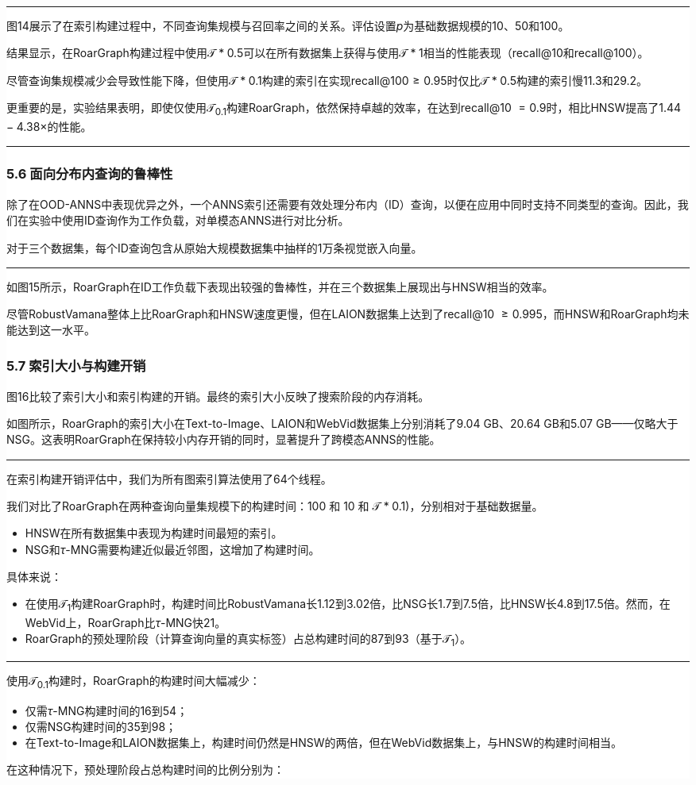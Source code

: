 ------

图14展示了在索引构建过程中，不同查询集规模与召回率之间的关系。评估设置$p$为基础数据规模的$10%$、$50%$和$100%$。

结果显示，在RoarGraph构建过程中使用$\mathcal{T}*{0.5}$可以在所有数据集上获得与使用$\mathcal{T}*{1}$相当的性能表现（recall@10和recall@100）。

尽管查询集规模减少会导致性能下降，但使用$\mathcal{T}*{0.1}$构建的索引在实现recall@$100 \geq 0.95$时仅比$\mathcal{T}*{0.5}$构建的索引慢$11.3%, 12.9%$和$29.2%$。

更重要的是，实验结果表明，即使仅使用$\mathcal{T}_{0.1}$构建RoarGraph，依然保持卓越的效率，在达到recall@10 $=0.9$时，相比HNSW提高了$1.44-4.38 \times$的性能。

------

### 5.6 面向分布内查询的鲁棒性

除了在OOD-ANNS中表现优异之外，一个ANNS索引还需要有效处理分布内（ID）查询，以便在应用中同时支持不同类型的查询。因此，我们在实验中使用ID查询作为工作负载，对单模态ANNS进行对比分析。

对于三个数据集，每个ID查询包含从原始大规模数据集中抽样的1万条视觉嵌入向量。

------

如图15所示，RoarGraph在ID工作负载下表现出较强的鲁棒性，并在三个数据集上展现出与HNSW相当的效率。

尽管RobustVamana整体上比RoarGraph和HNSW速度更慢，但在LAION数据集上达到了recall@10 $\geq 0.995$，而HNSW和RoarGraph均未能达到这一水平。

### 5.7 索引大小与构建开销

图16比较了索引大小和索引构建的开销。最终的索引大小反映了搜索阶段的内存消耗。

如图所示，RoarGraph的索引大小在Text-to-Image、LAION和WebVid数据集上分别消耗了9.04 GB、20.64 GB和5.07 GB——仅略大于NSG。这表明RoarGraph在保持较小内存开销的同时，显著提升了跨模态ANNS的性能。

------

在索引构建开销评估中，我们为所有图索引算法使用了64个线程。

我们对比了RoarGraph在两种查询向量集规模下的构建时间：$100 %$ 和 $10 %\left(\mathcal{T}*{1}\right.$ 和 $\left.\mathcal{T}*{0.1}\right)$，分别相对于基础数据量。

- HNSW在所有数据集中表现为构建时间最短的索引。
- NSG和$\tau$-MNG需要构建近似最近邻图，这增加了构建时间。

具体来说：

- 在使用$\mathcal{T}_{1}$构建RoarGraph时，构建时间比RobustVamana长1.12到3.02倍，比NSG长1.7到7.5倍，比HNSW长4.8到17.5倍。然而，在WebVid上，RoarGraph比$\tau$-MNG快$21%$。
- RoarGraph的预处理阶段（计算查询向量的真实标签）占总构建时间的$87 %$到$93 %$（基于$\mathcal{T}_{1}$）。

------

使用$\mathcal{T}_{0.1}$构建时，RoarGraph的构建时间大幅减少：

- 仅需$\tau$-MNG构建时间的$16 %$到$54 %$；
- 仅需NSG构建时间的$35 %$到$98 %$；
- 在Text-to-Image和LAION数据集上，构建时间仍然是HNSW的两倍，但在WebVid数据集上，与HNSW的构建时间相当。

在这种情况下，预处理阶段占总构建时间的比例分别为：

